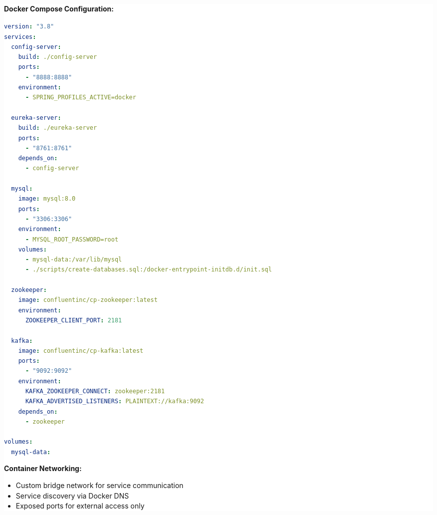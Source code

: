 **Docker Compose Configuration:**

```yaml
version: "3.8"
services:
  config-server:
    build: ./config-server
    ports:
      - "8888:8888"
    environment:
      - SPRING_PROFILES_ACTIVE=docker

  eureka-server:
    build: ./eureka-server
    ports:
      - "8761:8761"
    depends_on:
      - config-server

  mysql:
    image: mysql:8.0
    ports:
      - "3306:3306"
    environment:
      - MYSQL_ROOT_PASSWORD=root
    volumes:
      - mysql-data:/var/lib/mysql
      - ./scripts/create-databases.sql:/docker-entrypoint-initdb.d/init.sql

  zookeeper:
    image: confluentinc/cp-zookeeper:latest
    environment:
      ZOOKEEPER_CLIENT_PORT: 2181

  kafka:
    image: confluentinc/cp-kafka:latest
    ports:
      - "9092:9092"
    environment:
      KAFKA_ZOOKEEPER_CONNECT: zookeeper:2181
      KAFKA_ADVERTISED_LISTENERS: PLAINTEXT://kafka:9092
    depends_on:
      - zookeeper

volumes:
  mysql-data:
```

**Container Networking:**

- Custom bridge network for service communication
- Service discovery via Docker DNS
- Exposed ports for external access only
